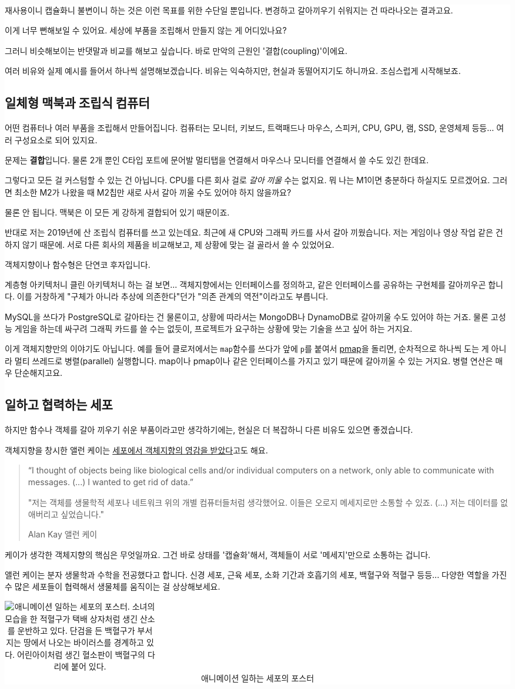 재사용이니 캡슐화니 불변이니 하는 것은 이런 목표를 위한 수단일 뿐입니다. 변경하고 갈아끼우기 쉬워지는 건 따라나오는 결과고요.

이게 너무 뻔해보일 수 있어요. 세상에 부품을 조립해서 만들지 않는 게 어디있나요?

그러니 비슷해보이는 반댓말과 비교를 해보고 싶습니다. 바로 만악의 근원인 '결합(coupling)'이에요.

여러 비유와 실제 예시를 들어서 하나씩 설명해보겠습니다. 비유는 익숙하지만, 현실과 동떨어지기도 하니까요. 조심스럽게 시작해보죠.

## 일체형 맥북과 조립식 컴퓨터

어떤 컴퓨터나 여러 부품을 조립해서 만들어집니다. 컴퓨터는 모니터, 키보드, 트랙패드나 마우스, 스피커, CPU, GPU, 램, SSD, 운영체제 등등... 여러 구성요소로 되어 있지요.

문제는 **결합**입니다. 물론 2개 뿐인 C타입 포트에 문어발 멀티탭을 연결해서 마우스나 모니터를 연결해서 쓸 수도 있긴 한데요.

그렇다고 모든 걸 커스텀할 수 있는 건 아닙니다. CPU를 다른 회사 걸로 *갈아 끼울* 수는 없지요. 뭐 나는 M1이면 충분하다 하실지도 모르겠어요. 그러면 최소한 M2가 나왔을 때 M2칩만 새로 사서 갈아 끼울 수도 있어야 하지 않을까요?

물론 안 됩니다. 맥북은 이 모든 게 강하게 결합되어 있기 때문이죠.

반대로 저는 2019년에 산 조립식 컴퓨터를 쓰고 있는데요. 최근에 새 CPU와 그래픽 카드를 사서 갈아 끼웠습니다. 저는 게임이나 영상 작업 같은 건 하지 않기 때문에. 서로 다른 회사의 제품을 비교해보고, 제 상황에 맞는 걸 골라서 쓸 수 있었어요.

객체지향이나 함수형은 단연코 후자입니다.

계층형 아키텍처니 클린 아키텍처니 하는 걸 보면... 객체지향에서는 인터페이스를 정의하고, 같은 인터페이스를 공유하는 구현체를 갈아끼우곤 합니다. 이를 거창하게 "구체가 아니라 추상에 의존한다"던가 "의존 관계의 역전"이라고도 부릅니다.

MySQL을 쓰다가 PostgreSQL로 갈아타는 건 물론이고, 상황에 따라서는 MongoDB나 DynamoDB로 갈아끼울 수도 있어야 하는 거죠. 물론 고성능 게임을 하는데 싸구려 그래픽 카드를 쓸 수는 없듯이, 프로젝트가 요구하는 상황에 맞는 기술을 쓰고 싶어 하는 거지요.

이게 객체지향만의 이야기도 아닙니다. 예를 들어 클로저에서는 `map`함수를 쓰다가 앞에 `p`를 붙여서 [pmap](https://clojuredocs.org/clojure.core/pmap)을 돌리면, 순차적으로 하나씩 도는 게 아니라 멀티 쓰레드로 병렬(parallel) 실행합니다. map이나 pmap이나 같은 인터페이스를 가지고 있기 때문에 갈아끼울 수 있는 거지요. 병렬 연산은 매우 단순해지고요.

## 일하고 협력하는 세포

하지만 함수나 객체를 갈아 끼우기 쉬운 부품이라고만 생각하기에는, 현실은 더 복잡하니 다른 비유도 있으면 좋겠습니다.

객체지향을 창시한 앨런 케이는 [세포에서 객체지향의 영감을 받았다](https://velog.io/@eddy_song/alan-kay-OOP#%EC%84%B8%ED%8F%AC%EB%A1%9C-%EC%9D%B4%EB%A3%A8%EC%96%B4%EC%A7%84-%EC%83%9D%EB%AC%BC%EC%97%90%EC%84%9C-%EC%98%81%EA%B0%90%EC%9D%84-%EB%B0%9B%EB%8B%A4)고도 해요. 

> “I thought of objects being like biological cells and/or individual 
> computers on a network, only able to communicate with messages. (...) I wanted to get rid of data.”
>
> "저는 객체를 생물학적 세포나 네트워크 위의 개별 컴퓨터들처럼 생각했어요. 이들은 오로지 메세지로만 소통할 수 있죠. (...) 저는 데이터를 없애버리고 싶었습니다."
>
> Alan Kay 앨런 케이

케이가 생각한 객체지향의 핵심은 무엇일까요. 그건 바로 상태를 '캡슐화'해서, 객체들이 서로 '메세지'만으로 소통하는 겁니다.

앨런 케이는 분자 생물학과 수학을 전공했다고 합니다. 신경 세포, 근육 세포, 소화 기간과 호흡기의 세포, 백혈구와 적혈구 등등... 다양한 역할을 가진 수 많은 세포들이 협력해서 생물체를 움직이는 걸 상상해보세요.

<div style="display: flex; flex-direction: column; text-align: center;">
<img src="https://w.namu.la/s/b320045264c71202fb452faa6d20ae697ebf1e22d58dd6c09b57bbcd5e0933e855e1d207a4098a8336bb8d08e1c29cdbcee693050fa5314023777c0be63c17b9c026ba03dfe5ebb14175e319167e5e0ef5b8d10dd36a61231b12efdbb01df9e7e8af2bfe00b03c07b661802f6d4f26bf" alt="애니메이션 일하는 세포의 포스터. 소녀의 모습을 한 적혈구가 택배 상자처럼 생긴 산소를 운반하고 있다. 단검을 든 백혈구가 부서지는 땅에서 나오는 바이러스를 경계하고 있다. 어린아이처럼 생긴 혈소판이 백혈구의 다리에 붙어 있다." width="256" />
<span aria-hidden="true">애니메이션 일하는 세포의 포스터</span>
</div>
